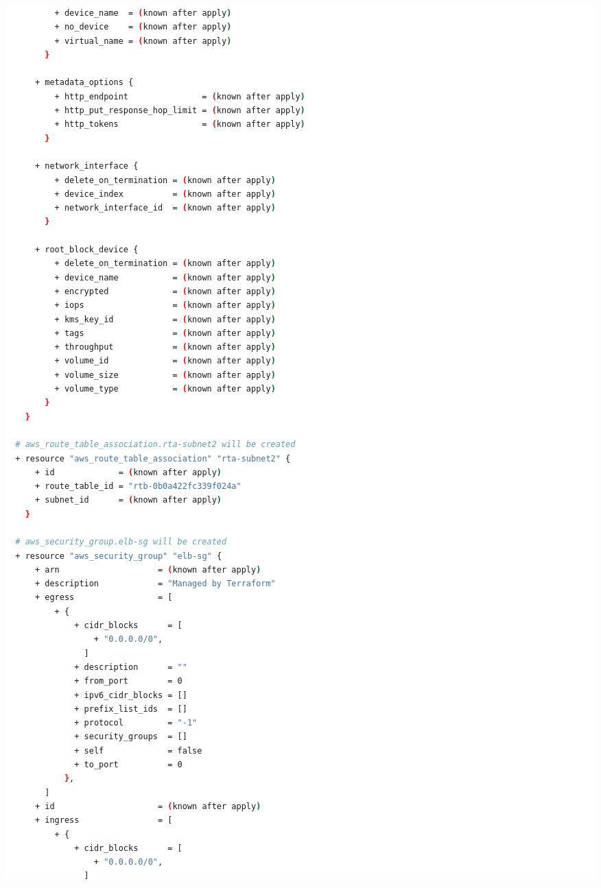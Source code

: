 ```bash
          + device_name  = (known after apply)
          + no_device    = (known after apply)
          + virtual_name = (known after apply)
        }

      + metadata_options {
          + http_endpoint               = (known after apply)
          + http_put_response_hop_limit = (known after apply)
          + http_tokens                 = (known after apply)
        }

      + network_interface {
          + delete_on_termination = (known after apply)
          + device_index          = (known after apply)
          + network_interface_id  = (known after apply)
        }

      + root_block_device {
          + delete_on_termination = (known after apply)
          + device_name           = (known after apply)
          + encrypted             = (known after apply)
          + iops                  = (known after apply)
          + kms_key_id            = (known after apply)
          + tags                  = (known after apply)
          + throughput            = (known after apply)
          + volume_id             = (known after apply)
          + volume_size           = (known after apply)
          + volume_type           = (known after apply)
        }
    }

  # aws_route_table_association.rta-subnet2 will be created
  + resource "aws_route_table_association" "rta-subnet2" {
      + id             = (known after apply)
      + route_table_id = "rtb-0b0a422fc339f024a"
      + subnet_id      = (known after apply)
    }

  # aws_security_group.elb-sg will be created
  + resource "aws_security_group" "elb-sg" {
      + arn                    = (known after apply)
      + description            = "Managed by Terraform"
      + egress                 = [
          + {
              + cidr_blocks      = [
                  + "0.0.0.0/0",
                ]
              + description      = ""
              + from_port        = 0
              + ipv6_cidr_blocks = []
              + prefix_list_ids  = []
              + protocol         = "-1"
              + security_groups  = []
              + self             = false
              + to_port          = 0
            },
        ]
      + id                     = (known after apply)
      + ingress                = [
          + {
              + cidr_blocks      = [
                  + "0.0.0.0/0",
                ]
```